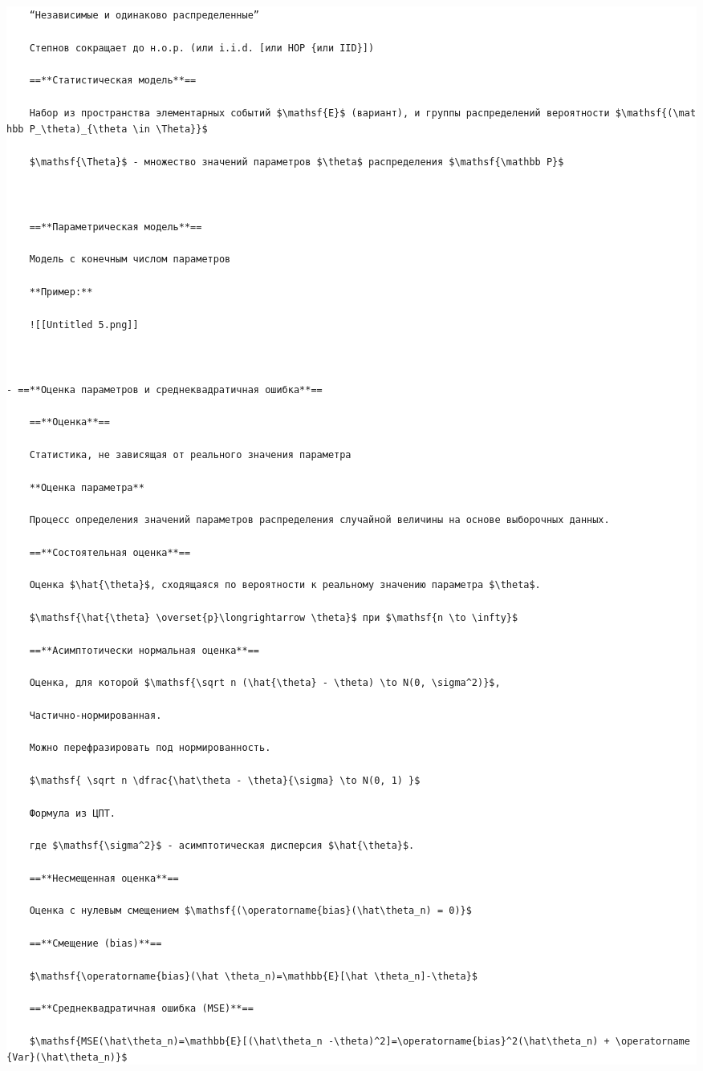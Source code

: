         “Независимые и одинаково распределенные”
        
        Степнов сокращает до н.о.р. (или i.i.d. [или НОР {или IID}])
        
        ==**Статистическая модель**==
        
        Набор из пространства элементарных событий $\mathsf{E}$ (вариант), и группы распределений вероятности $\mathsf{(\mathbb P_\theta)_{\theta \in \Theta}}$
        
        $\mathsf{\Theta}$ - множество значений параметров $\theta$ распределения $\mathsf{\mathbb P}$
        
          
        
        ==**Параметрическая модель**==
        
        Модель с конечным числом параметров
        
        **Пример:**
        
        ![[Untitled 5.png]]
        
          
        
    - ==**Оценка параметров и среднеквадратичная ошибка**==
        
        ==**Оценка**==
        
        Статистика, не зависящая от реального значения параметра
        
        **Оценка параметра**
        
        Процесс определения значений параметров распределения случайной величины на основе выборочных данных.
        
        ==**Состоятельная оценка**==
        
        Оценка $\hat{\theta}$, сходящаяся по вероятности к реальному значению параметра $\theta$.
        
        $\mathsf{\hat{\theta} \overset{p}\longrightarrow \theta}$ при $\mathsf{n \to \infty}$
        
        ==**Асимптотически нормальная оценка**==
        
        Оценка, для которой $\mathsf{\sqrt n (\hat{\theta} - \theta) \to N(0, \sigma^2)}$,
        
        Частично-нормированная.
        
        Можно перефразировать под нормированность.
        
        $\mathsf{ \sqrt n \dfrac{\hat\theta - \theta}{\sigma} \to N(0, 1) }$
        
        Формула из ЦПТ.
        
        где $\mathsf{\sigma^2}$ - асимптотическая дисперсия $\hat{\theta}$.
        
        ==**Несмещенная оценка**==
        
        Оценка с нулевым смещением $\mathsf{(\operatorname{bias}(\hat\theta_n) = 0)}$
        
        ==**Смещение (bias)**==
        
        $\mathsf{\operatorname{bias}(\hat \theta_n)=\mathbb{E}[\hat \theta_n]-\theta}$
        
        ==**Среднеквадратичная ошибка (MSE)**==
        
        $\mathsf{MSE(\hat\theta_n)=\mathbb{E}[(\hat\theta_n -\theta)^2]=\operatorname{bias}^2(\hat\theta_n) + \operatorname{Var}(\hat\theta_n)}$
        